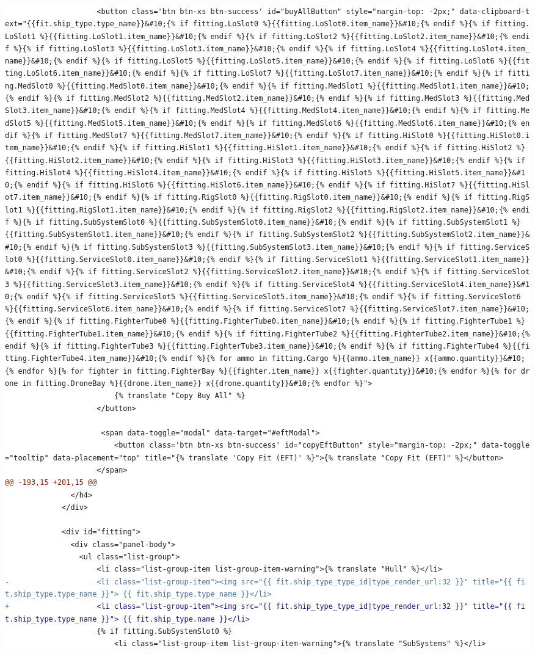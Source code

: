 ```diff
                     <button class='btn btn-xs btn-success' id="buyAllButton" style="margin-top: -2px;" data-clipboard-text="{{fit.ship_type.type_name}}&#10;{% if fitting.LoSlot0 %}{{fitting.LoSlot0.item_name}}&#10;{% endif %}{% if fitting.LoSlot1 %}{{fitting.LoSlot1.item_name}}&#10;{% endif %}{% if fitting.LoSlot2 %}{{fitting.LoSlot2.item_name}}&#10;{% endif %}{% if fitting.LoSlot3 %}{{fitting.LoSlot3.item_name}}&#10;{% endif %}{% if fitting.LoSlot4 %}{{fitting.LoSlot4.item_name}}&#10;{% endif %}{% if fitting.LoSlot5 %}{{fitting.LoSlot5.item_name}}&#10;{% endif %}{% if fitting.LoSlot6 %}{{fitting.LoSlot6.item_name}}&#10;{% endif %}{% if fitting.LoSlot7 %}{{fitting.LoSlot7.item_name}}&#10;{% endif %}{% if fitting.MedSlot0 %}{{fitting.MedSlot0.item_name}}&#10;{% endif %}{% if fitting.MedSlot1 %}{{fitting.MedSlot1.item_name}}&#10;{% endif %}{% if fitting.MedSlot2 %}{{fitting.MedSlot2.item_name}}&#10;{% endif %}{% if fitting.MedSlot3 %}{{fitting.MedSlot3.item_name}}&#10;{% endif %}{% if fitting.MedSlot4 %}{{fitting.MedSlot4.item_name}}&#10;{% endif %}{% if fitting.MedSlot5 %}{{fitting.MedSlot5.item_name}}&#10;{% endif %}{% if fitting.MedSlot6 %}{{fitting.MedSlot6.item_name}}&#10;{% endif %}{% if fitting.MedSlot7 %}{{fitting.MedSlot7.item_name}}&#10;{% endif %}{% if fitting.HiSlot0 %}{{fitting.HiSlot0.item_name}}&#10;{% endif %}{% if fitting.HiSlot1 %}{{fitting.HiSlot1.item_name}}&#10;{% endif %}{% if fitting.HiSlot2 %}{{fitting.HiSlot2.item_name}}&#10;{% endif %}{% if fitting.HiSlot3 %}{{fitting.HiSlot3.item_name}}&#10;{% endif %}{% if fitting.HiSlot4 %}{{fitting.HiSlot4.item_name}}&#10;{% endif %}{% if fitting.HiSlot5 %}{{fitting.HiSlot5.item_name}}&#10;{% endif %}{% if fitting.HiSlot6 %}{{fitting.HiSlot6.item_name}}&#10;{% endif %}{% if fitting.HiSlot7 %}{{fitting.HiSlot7.item_name}}&#10;{% endif %}{% if fitting.RigSlot0 %}{{fitting.RigSlot0.item_name}}&#10;{% endif %}{% if fitting.RigSlot1 %}{{fitting.RigSlot1.item_name}}&#10;{% endif %}{% if fitting.RigSlot2 %}{{fitting.RigSlot2.item_name}}&#10;{% endif %}{% if fitting.SubSystemSlot0 %}{{fitting.SubSystemSlot0.item_name}}&#10;{% endif %}{% if fitting.SubSystemSlot1 %}{{fitting.SubSystemSlot1.item_name}}&#10;{% endif %}{% if fitting.SubSystemSlot2 %}{{fitting.SubSystemSlot2.item_name}}&#10;{% endif %}{% if fitting.SubSystemSlot3 %}{{fitting.SubSystemSlot3.item_name}}&#10;{% endif %}{% if fitting.ServiceSlot0 %}{{fitting.ServiceSlot0.item_name}}&#10;{% endif %}{% if fitting.ServiceSlot1 %}{{fitting.ServiceSlot1.item_name}}&#10;{% endif %}{% if fitting.ServiceSlot2 %}{{fitting.ServiceSlot2.item_name}}&#10;{% endif %}{% if fitting.ServiceSlot3 %}{{fitting.ServiceSlot3.item_name}}&#10;{% endif %}{% if fitting.ServiceSlot4 %}{{fitting.ServiceSlot4.item_name}}&#10;{% endif %}{% if fitting.ServiceSlot5 %}{{fitting.ServiceSlot5.item_name}}&#10;{% endif %}{% if fitting.ServiceSlot6 %}{{fitting.ServiceSlot6.item_name}}&#10;{% endif %}{% if fitting.ServiceSlot7 %}{{fitting.ServiceSlot7.item_name}}&#10;{% endif %}{% if fitting.FighterTube0 %}{{fitting.FighterTube0.item_name}}&#10;{% endif %}{% if fitting.FighterTube1 %}{{fitting.FighterTube1.item_name}}&#10;{% endif %}{% if fitting.FighterTube2 %}{{fitting.FighterTube2.item_name}}&#10;{% endif %}{% if fitting.FighterTube3 %}{{fitting.FighterTube3.item_name}}&#10;{% endif %}{% if fitting.FighterTube4 %}{{fitting.FighterTube4.item_name}}&#10;{% endif %}{% for ammo in fitting.Cargo %}{{ammo.item_name}} x{{ammo.quantity}}&#10;{% endfor %}{% for fighter in fitting.FighterBay %}{{fighter.item_name}} x{{fighter.quantity}}&#10;{% endfor %}{% for drone in fitting.DroneBay %}{{drone.item_name}} x{{drone.quantity}}&#10;{% endfor %}">
                         {% translate "Copy Buy All" %}
                     </button>
 
                      <span data-toggle="modal" data-target="#eftModal">
                         <button class='btn btn-xs btn-success' id="copyEftButton" style="margin-top: -2px;" data-toggle="tooltip" data-placement="top" title="{% translate 'Copy Fit (EFT)' %}">{% translate "Copy Fit (EFT)" %}</button>
                     </span>
@@ -193,15 +201,15 @@
               </h4>
             </div>
 
             <div id="fitting">
               <div class="panel-body">
                 <ul class="list-group">
                     <li class="list-group-item list-group-item-warning">{% translate "Hull" %}</li>
-                    <li class="list-group-item"><img src="{{ fit.ship_type_type_id|type_render_url:32 }}" title="{{ fit.ship_type.type_name }}"> {{ fit.ship_type.type_name }}</li>
+                    <li class="list-group-item"><img src="{{ fit.ship_type_type_id|type_render_url:32 }}" title="{{ fit.ship_type.type_name }}"> {{ fit.ship_type.name }}</li>
                     {% if fitting.SubSystemSlot0 %}
                         <li class="list-group-item list-group-item-warning">{% translate "SubSystems" %}</li>
```